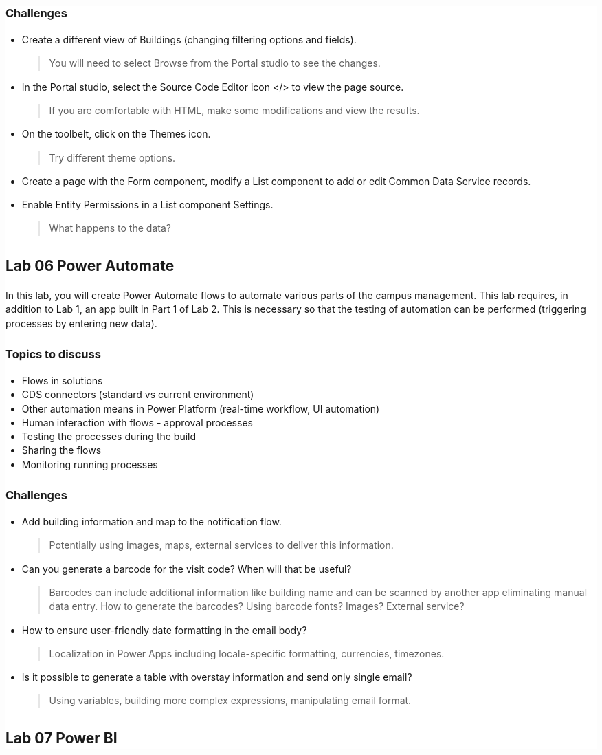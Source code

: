 ### Challenges

* Create a different view of Buildings (changing filtering options and fields). 

  >  You will need to select Browse from the Portal studio to see the changes.

* In the Portal studio, select the Source Code Editor icon </> to view the page source.

  >  If you are comfortable with HTML, make some modifications and view the results.

* On the toolbelt, click on the Themes icon.

  > Try different theme options.

* Create a page with the Form component, modify a List component to add or edit Common Data Service records.

* Enable Entity Permissions in a List component Settings.

  >  What happens to the data?

## Lab 06 Power Automate

In this lab, you will create Power Automate flows to automate various parts of the campus management. This lab requires, in addition to Lab 1, an app built in Part 1 of Lab 2. This is necessary so that the testing of automation can be performed (triggering processes by entering new data).

### Topics to discuss

* Flows in solutions
* CDS connectors (standard vs current environment)
* Other automation means in Power Platform (real-time workflow, UI automation)
* Human interaction with flows - approval processes
* Testing the processes during the build
* Sharing the flows
* Monitoring running processes

### Challenges

* Add building information and map to the notification flow.

  > Potentially using images, maps, external services to deliver this information.

* Can you generate a barcode for the visit code? When will that be useful?

  > Barcodes can include additional information like building name and can be scanned by another app eliminating manual data entry. How to generate the barcodes? Using barcode fonts? Images? External service?

* How to ensure user-friendly date formatting in the email body?

  > Localization in Power Apps including locale-specific formatting, currencies, timezones.

* Is it possible to generate a table with overstay information and send only single email?

  > Using variables, building more complex expressions, manipulating email format.

## Lab 07 Power BI
